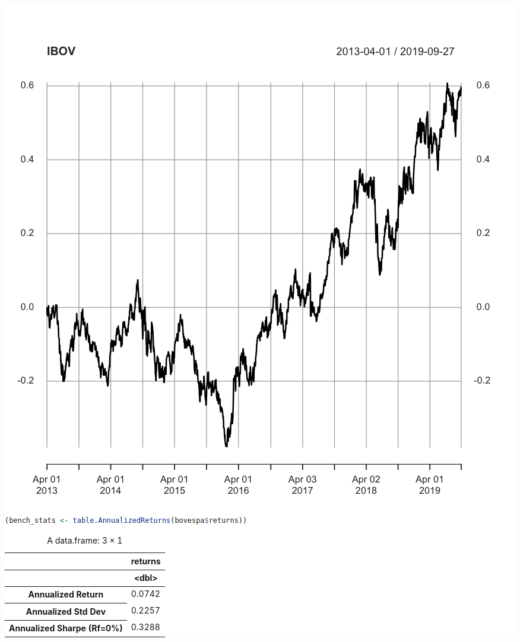 ![png](output_60_0.png)



```R
(bench_stats <- table.AnnualizedReturns(bovespa$returns))
```


<table>
<caption>A data.frame: 3 × 1</caption>
<thead>
	<tr><th></th><th scope=col>returns</th></tr>
	<tr><th></th><th scope=col>&lt;dbl&gt;</th></tr>
</thead>
<tbody>
	<tr><th scope=row>Annualized Return</th><td>0.0742</td></tr>
	<tr><th scope=row>Annualized Std Dev</th><td>0.2257</td></tr>
	<tr><th scope=row>Annualized Sharpe (Rf=0%)</th><td>0.3288</td></tr>
</tbody>
</table>
